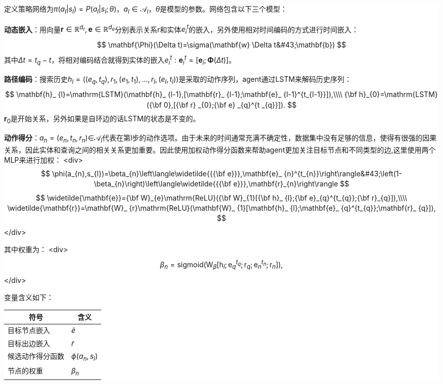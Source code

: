 定义策略网络为$\pi(a_l|s_l)=P(a_l|s_l;\theta)$，$a_l\in \mathcal{A}_l$，$\theta$是模型的参数。网络包含以下三个模型：

**动态嵌入**：用向量$\textbf{r}\in\mathbb{R}^{d_r},\textbf{e}\in\mathbb{R}^{d_e}$分别表示关系r和实体$e_i^t$的嵌入，另外使用相对时间编码的方式进行时间嵌入：
$$
\mathbf{\Phi}(\Delta t)=\sigma(\mathbf{w} \Delta t&#43;\mathbf{b})
$$
其中$\Delta t=t_{q}-t$，将相对编码结合就得到实体的嵌入$e_i^t:\mathbf{e}_{i}^{t}=\lbrack \mathbf{e} _{i};\mathbf{\Phi}(\Delta t)\rbrack$。

**路径编码**：搜索历史$h_l=((e_{q},t_{q}),r_{1},(e_{1},t_{1}),\ldots,r_{l},(e_{l},t_{l}))$是采取的动作序列，agent通过LSTM来解码历史序列：
$$
\mathbf{h}_ {l}=\mathrm{LSTM}(\mathbf{h}_ {l-1},[\mathbf{r}_ {l-1};\mathbf{e}_ {l-1}^{t_{l-1}}]),\\\\
{\bf h}_{0}=\mathrm{LSTM}({\bf 0},[{\bf r} _{0};{\bf e} _{q}^{t _{q}}]).
$$
$\mathbf{r}_0$是开始关系，另外如果是自环边的话LSTM的状态是不变的。

**动作得分**：$a_{n}=\left (e_{n},t_{n},r_{n}\right)\mathop{\in}\mathcal{A}_ {l}$代表在第l步的动作选项。由于未来的时间通常充满不确定性，数据集中没有足够的信息，使得有很强的因果关系，因此实体和查询之间的相关关系更加重要。因此使用加权动作得分函数来帮助agent更加关注目标节点和不同类型的边,这里使用两个MLP来进行加权：
&lt;div&gt;
$$
\phi(a_{n},s_{l})=\beta_{n}\left\langle\widetilde{{{\bf e}}},\mathbf{e}_ {n}^{t_{n}}\right\rangle&#43;\left(1-\beta_{n}\right)\left\langle\widetilde{{{\bf e}}},\mathbf{r}_{n}\right\rangle
$$
$$
\widetilde{\mathbf{e}}={\bf W}_{e}\mathrm{ReLU}({\bf W}_{1}[{\bf h}_ {l};{\bf e}_{q}^{t_{q}};{\bf r}_{q}]),\\\\
\widetilde{\mathbf{r}}=\mathbf{W}_ {r}\mathrm{ReLU}(\mathbf{W}_ {1}[\mathbf{h}_ {l};\mathbf{e}_ {q}^{t_{q}};\mathbf{r}_ {q}]),
$$
&lt;/div&gt;

其中权重为：
&lt;div&gt;
$$
\beta_{n}=\mathrm{sigmoid}(\mathrm{W}_{\beta}[\mathrm{h}_{l};\mathrm{e}_{q}^{t_{q}};\mathrm{r}_{q};\mathrm{e}_{n}^{t_{n}};\mathrm{r}_{n}]),
$$
&lt;/div&gt;


变量含义如下：

| 符号             | 含义                |
| ---------------- | ------------------- |
| 目标节点嵌入     | $\widetilde{e}$     |
| 目标出边嵌入     | $\widetilde{r}$     |
| 候选动作得分函数 | $\phi(a_{n},s_{l})$ |
| 节点的权重       | $\beta_{n}$         |


[^1]: Bhowmik R, Melo G. Explainable link prediction for emerging entities in knowledge graphs[C]//International Semantic Web Conference. Springer, Cham, 2020: 39-55.
[^2]: Han Z, Chen P, Ma Y, et al. Explainable subgraph reasoning for forecasting on temporal knowledge graphs[C]//International Conference on Learning Representations. 2020.
[^3]: Sun H, Zhong J, Ma Y, et al. TimeTraveler: Reinforcement Learning for Temporal Knowledge Graph Forecasting[C]//Proceedings of the 2021 Conference on Empirical Methods in Natural Language Processing. 2021: 8306-8319.